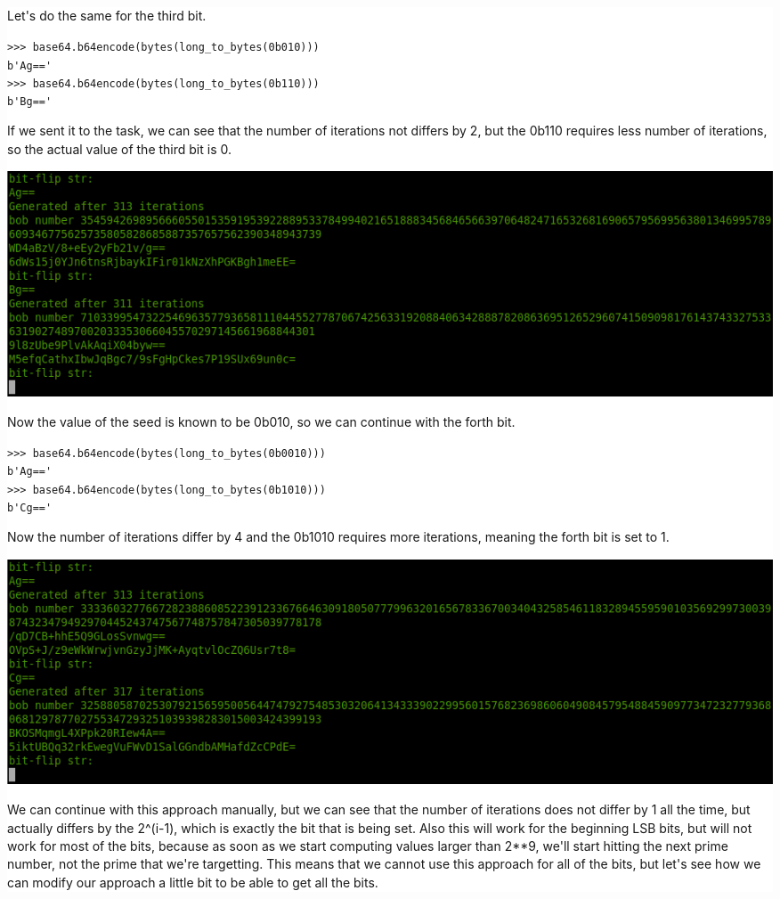 Let's do the same for the third bit.

```
>>> base64.b64encode(bytes(long_to_bytes(0b010)))
b'Ag=='
>>> base64.b64encode(bytes(long_to_bytes(0b110)))
b'Bg=='
```

If we sent it to the task, we can see that the number of iterations not differs by 2, but the 0b110 requires less number of iterations, so the actual value of the third bit is 0.

![Third Bit](third_bit.png)

Now the value of the seed is known to be 0b010, so we can continue with the forth bit.

```
>>> base64.b64encode(bytes(long_to_bytes(0b0010)))
b'Ag=='
>>> base64.b64encode(bytes(long_to_bytes(0b1010)))
b'Cg=='
```

Now the number of iterations differ by 4 and the 0b1010 requires more iterations, meaning the forth bit is set to 1.

![Forth Bit](forth_bit.png)

We can continue with this approach manually, but we can see that the number of iterations does not differ by 1 all the time, but actually differs by the 2^(i-1), which is exactly the bit that is being set. Also this will work for the beginning LSB bits, but will not work for most of the bits, because as soon as we start computing values larger than 2**9, we'll start hitting the next prime number, not the prime that we're targetting. This means that we cannot use this approach for all of the bits, but let's see how we can modify our approach a little bit to be able to get all the bits.
